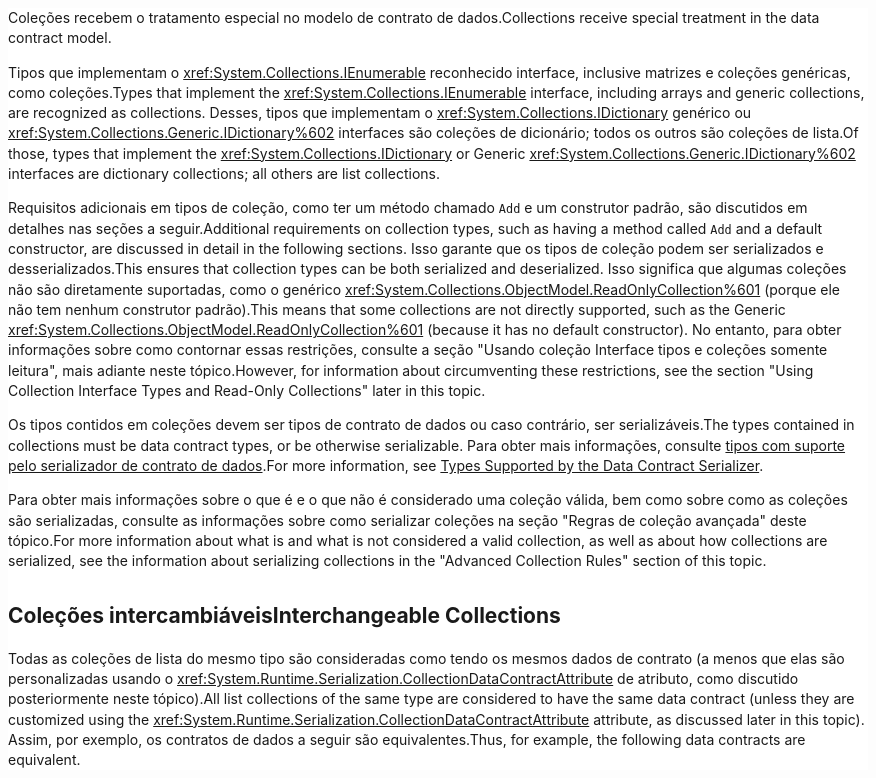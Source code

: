  <span data-ttu-id="f2150-111">Coleções recebem o tratamento especial no modelo de contrato de dados.</span><span class="sxs-lookup"><span data-stu-id="f2150-111">Collections receive special treatment in the data contract model.</span></span>  
  
 <span data-ttu-id="f2150-112">Tipos que implementam o <xref:System.Collections.IEnumerable> reconhecido interface, inclusive matrizes e coleções genéricas, como coleções.</span><span class="sxs-lookup"><span data-stu-id="f2150-112">Types that implement the <xref:System.Collections.IEnumerable> interface, including arrays and generic collections, are recognized as collections.</span></span> <span data-ttu-id="f2150-113">Desses, tipos que implementam o <xref:System.Collections.IDictionary> genérico ou <xref:System.Collections.Generic.IDictionary%602> interfaces são coleções de dicionário; todos os outros são coleções de lista.</span><span class="sxs-lookup"><span data-stu-id="f2150-113">Of those, types that implement the <xref:System.Collections.IDictionary> or Generic <xref:System.Collections.Generic.IDictionary%602> interfaces are dictionary collections; all others are list collections.</span></span>  
  
 <span data-ttu-id="f2150-114">Requisitos adicionais em tipos de coleção, como ter um método chamado `Add` e um construtor padrão, são discutidos em detalhes nas seções a seguir.</span><span class="sxs-lookup"><span data-stu-id="f2150-114">Additional requirements on collection types, such as having a method called `Add` and a default constructor, are discussed in detail in the following sections.</span></span> <span data-ttu-id="f2150-115">Isso garante que os tipos de coleção podem ser serializados e desserializados.</span><span class="sxs-lookup"><span data-stu-id="f2150-115">This ensures that collection types can be both serialized and deserialized.</span></span> <span data-ttu-id="f2150-116">Isso significa que algumas coleções não são diretamente suportadas, como o genérico <xref:System.Collections.ObjectModel.ReadOnlyCollection%601> (porque ele não tem nenhum construtor padrão).</span><span class="sxs-lookup"><span data-stu-id="f2150-116">This means that some collections are not directly supported, such as the Generic <xref:System.Collections.ObjectModel.ReadOnlyCollection%601> (because it has no default constructor).</span></span> <span data-ttu-id="f2150-117">No entanto, para obter informações sobre como contornar essas restrições, consulte a seção "Usando coleção Interface tipos e coleções somente leitura", mais adiante neste tópico.</span><span class="sxs-lookup"><span data-stu-id="f2150-117">However, for information about circumventing these restrictions, see the section "Using Collection Interface Types and Read-Only Collections" later in this topic.</span></span>  
  
 <span data-ttu-id="f2150-118">Os tipos contidos em coleções devem ser tipos de contrato de dados ou caso contrário, ser serializáveis.</span><span class="sxs-lookup"><span data-stu-id="f2150-118">The types contained in collections must be data contract types, or be otherwise serializable.</span></span> <span data-ttu-id="f2150-119">Para obter mais informações, consulte [tipos com suporte pelo serializador de contrato de dados](../../../../docs/framework/wcf/feature-details/types-supported-by-the-data-contract-serializer.md).</span><span class="sxs-lookup"><span data-stu-id="f2150-119">For more information, see [Types Supported by the Data Contract Serializer](../../../../docs/framework/wcf/feature-details/types-supported-by-the-data-contract-serializer.md).</span></span>  
  
 <span data-ttu-id="f2150-120">Para obter mais informações sobre o que é e o que não é considerado uma coleção válida, bem como sobre como as coleções são serializadas, consulte as informações sobre como serializar coleções na seção "Regras de coleção avançada" deste tópico.</span><span class="sxs-lookup"><span data-stu-id="f2150-120">For more information about what is and what is not considered a valid collection, as well as about how collections are serialized, see the information about serializing collections in the "Advanced Collection Rules" section of this topic.</span></span>  
  
## <a name="interchangeable-collections"></a><span data-ttu-id="f2150-121">Coleções intercambiáveis</span><span class="sxs-lookup"><span data-stu-id="f2150-121">Interchangeable Collections</span></span>  
 <span data-ttu-id="f2150-122">Todas as coleções de lista do mesmo tipo são consideradas como tendo os mesmos dados de contrato (a menos que elas são personalizadas usando o <xref:System.Runtime.Serialization.CollectionDataContractAttribute> de atributo, como discutido posteriormente neste tópico).</span><span class="sxs-lookup"><span data-stu-id="f2150-122">All list collections of the same type are considered to have the same data contract (unless they are customized using the <xref:System.Runtime.Serialization.CollectionDataContractAttribute> attribute, as discussed later in this topic).</span></span> <span data-ttu-id="f2150-123">Assim, por exemplo, os contratos de dados a seguir são equivalentes.</span><span class="sxs-lookup"><span data-stu-id="f2150-123">Thus, for example, the following data contracts are equivalent.</span></span>  
  